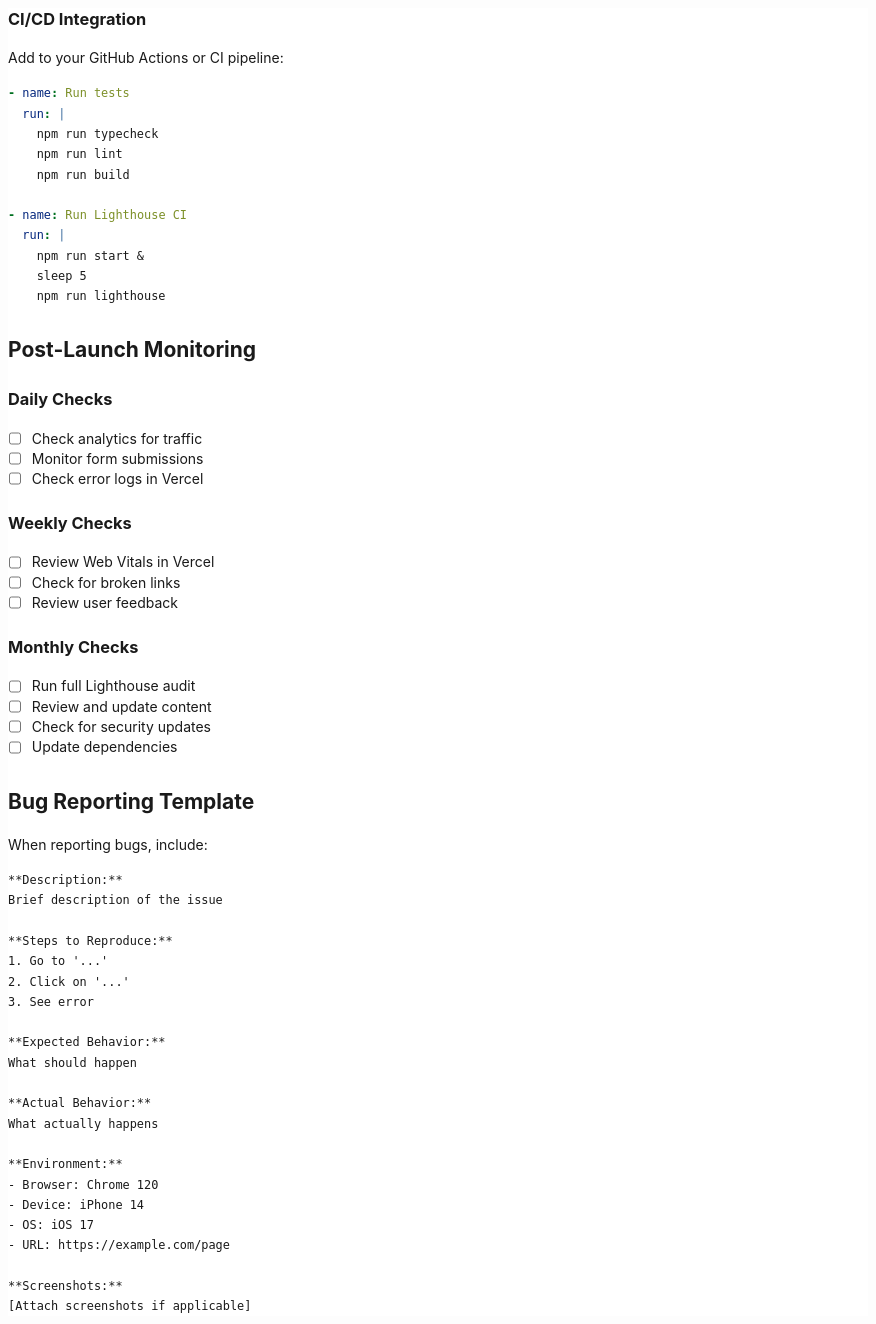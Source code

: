 ### CI/CD Integration
Add to your GitHub Actions or CI pipeline:

```yaml
- name: Run tests
  run: |
    npm run typecheck
    npm run lint
    npm run build
    
- name: Run Lighthouse CI
  run: |
    npm run start &
    sleep 5
    npm run lighthouse
```

## Post-Launch Monitoring

### Daily Checks
- [ ] Check analytics for traffic
- [ ] Monitor form submissions
- [ ] Check error logs in Vercel

### Weekly Checks
- [ ] Review Web Vitals in Vercel
- [ ] Check for broken links
- [ ] Review user feedback

### Monthly Checks
- [ ] Run full Lighthouse audit
- [ ] Review and update content
- [ ] Check for security updates
- [ ] Update dependencies

## Bug Reporting Template

When reporting bugs, include:

```
**Description:**
Brief description of the issue

**Steps to Reproduce:**
1. Go to '...'
2. Click on '...'
3. See error

**Expected Behavior:**
What should happen

**Actual Behavior:**
What actually happens

**Environment:**
- Browser: Chrome 120
- Device: iPhone 14
- OS: iOS 17
- URL: https://example.com/page

**Screenshots:**
[Attach screenshots if applicable]

```